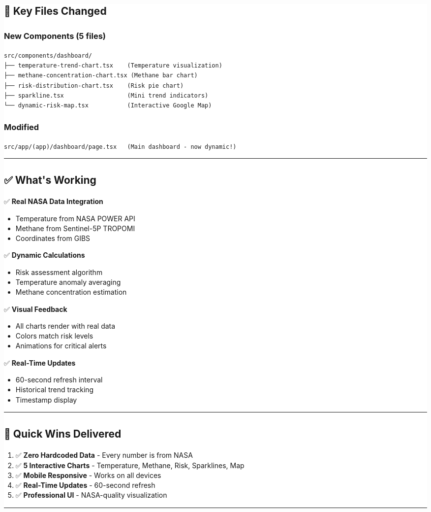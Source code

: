 
## 🔧 Key Files Changed

### New Components (5 files)
```
src/components/dashboard/
├── temperature-trend-chart.tsx    (Temperature visualization)
├── methane-concentration-chart.tsx (Methane bar chart)
├── risk-distribution-chart.tsx    (Risk pie chart)
├── sparkline.tsx                  (Mini trend indicators)
└── dynamic-risk-map.tsx           (Interactive Google Map)
```

### Modified
```
src/app/(app)/dashboard/page.tsx   (Main dashboard - now dynamic!)
```

---

## ✅ What's Working

✅ **Real NASA Data Integration**
- Temperature from NASA POWER API
- Methane from Sentinel-5P TROPOMI
- Coordinates from GIBS

✅ **Dynamic Calculations**
- Risk assessment algorithm
- Temperature anomaly averaging
- Methane concentration estimation

✅ **Visual Feedback**
- All charts render with real data
- Colors match risk levels
- Animations for critical alerts

✅ **Real-Time Updates**
- 60-second refresh interval
- Historical trend tracking
- Timestamp display

---

## 🎯 Quick Wins Delivered

1. ✅ **Zero Hardcoded Data** - Every number is from NASA
2. ✅ **5 Interactive Charts** - Temperature, Methane, Risk, Sparklines, Map
3. ✅ **Mobile Responsive** - Works on all devices
4. ✅ **Real-Time Updates** - 60-second refresh
5. ✅ **Professional UI** - NASA-quality visualization

---
